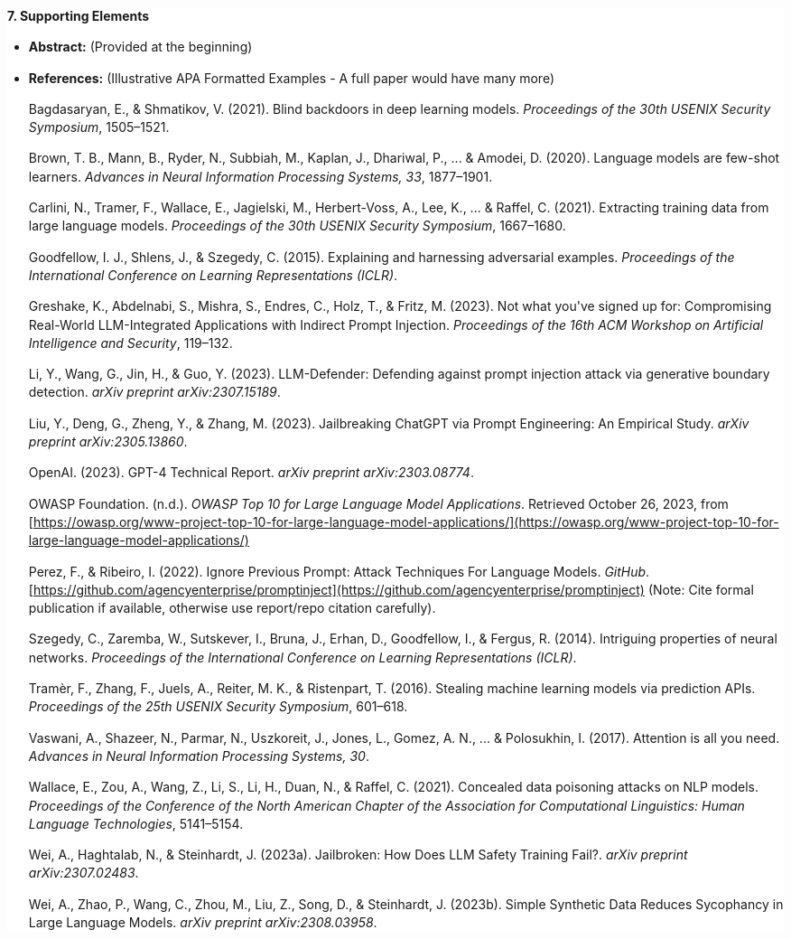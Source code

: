**7. Supporting Elements**

*   **Abstract:** (Provided at the beginning)

*   **References:** (Illustrative APA Formatted Examples - A full paper would have many more)

    Bagdasaryan, E., & Shmatikov, V. (2021). Blind backdoors in deep learning models. *Proceedings of the 30th USENIX Security Symposium*, 1505–1521.

    Brown, T. B., Mann, B., Ryder, N., Subbiah, M., Kaplan, J., Dhariwal, P., ... & Amodei, D. (2020). Language models are few-shot learners. *Advances in Neural Information Processing Systems, 33*, 1877–1901.

    Carlini, N., Tramer, F., Wallace, E., Jagielski, M., Herbert-Voss, A., Lee, K., ... & Raffel, C. (2021). Extracting training data from large language models. *Proceedings of the 30th USENIX Security Symposium*, 1667–1680.

    Goodfellow, I. J., Shlens, J., & Szegedy, C. (2015). Explaining and harnessing adversarial examples. *Proceedings of the International Conference on Learning Representations (ICLR)*.

    Greshake, K., Abdelnabi, S., Mishra, S., Endres, C., Holz, T., & Fritz, M. (2023). Not what you've signed up for: Compromising Real-World LLM-Integrated Applications with Indirect Prompt Injection. *Proceedings of the 16th ACM Workshop on Artificial Intelligence and Security*, 119–132.

    Li, Y., Wang, G., Jin, H., & Guo, Y. (2023). LLM-Defender: Defending against prompt injection attack via generative boundary detection. *arXiv preprint arXiv:2307.15189*.

    Liu, Y., Deng, G., Zheng, Y., & Zhang, M. (2023). Jailbreaking ChatGPT via Prompt Engineering: An Empirical Study. *arXiv preprint arXiv:2305.13860*.

    OpenAI. (2023). GPT-4 Technical Report. *arXiv preprint arXiv:2303.08774*.

    OWASP Foundation. (n.d.). *OWASP Top 10 for Large Language Model Applications*. Retrieved October 26, 2023, from [https://owasp.org/www-project-top-10-for-large-language-model-applications/](https://owasp.org/www-project-top-10-for-large-language-model-applications/)

    Perez, F., & Ribeiro, I. (2022). Ignore Previous Prompt: Attack Techniques For Language Models. *GitHub*. [https://github.com/agencyenterprise/promptinject](https://github.com/agencyenterprise/promptinject) (Note: Cite formal publication if available, otherwise use report/repo citation carefully).

    Szegedy, C., Zaremba, W., Sutskever, I., Bruna, J., Erhan, D., Goodfellow, I., & Fergus, R. (2014). Intriguing properties of neural networks. *Proceedings of the International Conference on Learning Representations (ICLR)*.

    Tramèr, F., Zhang, F., Juels, A., Reiter, M. K., & Ristenpart, T. (2016). Stealing machine learning models via prediction APIs. *Proceedings of the 25th USENIX Security Symposium*, 601–618.

    Vaswani, A., Shazeer, N., Parmar, N., Uszkoreit, J., Jones, L., Gomez, A. N., ... & Polosukhin, I. (2017). Attention is all you need. *Advances in Neural Information Processing Systems, 30*.

    Wallace, E., Zou, A., Wang, Z., Li, S., Li, H., Duan, N., & Raffel, C. (2021). Concealed data poisoning attacks on NLP models. *Proceedings of the Conference of the North American Chapter of the Association for Computational Linguistics: Human Language Technologies*, 5141–5154.

    Wei, A., Haghtalab, N., & Steinhardt, J. (2023a). Jailbroken: How Does LLM Safety Training Fail?. *arXiv preprint arXiv:2307.02483*.

    Wei, A., Zhao, P., Wang, C., Zhou, M., Liu, Z., Song, D., & Steinhardt, J. (2023b). Simple Synthetic Data Reduces Sycophancy in Large Language Models. *arXiv preprint arXiv:2308.03958*.

